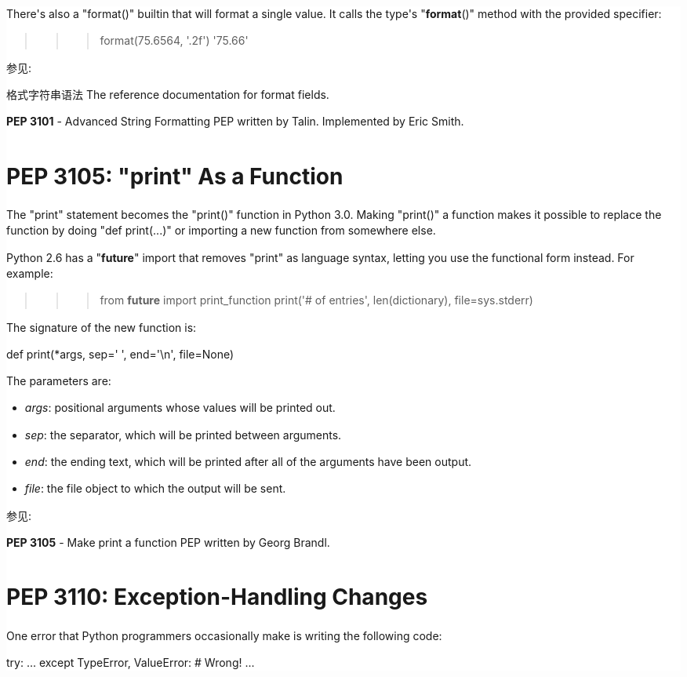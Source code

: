 There's also a "format()" builtin that will format a single value.  It
calls the type's "__format__()" method with the provided specifier:

   >>> format(75.6564, '.2f')
   '75.66'

参见:

  格式字符串语法
     The reference documentation for format fields.

  **PEP 3101** - Advanced String Formatting
     PEP written by Talin. Implemented by Eric Smith.


PEP 3105: "print" As a Function
===============================

The "print" statement becomes the "print()" function in Python 3.0.
Making "print()" a function makes it possible to replace the function
by doing "def print(...)" or importing a new function from somewhere
else.

Python 2.6 has a "__future__" import that removes "print" as language
syntax, letting you use the functional form instead.  For example:

   >>> from __future__ import print_function
   >>> print('# of entries', len(dictionary), file=sys.stderr)

The signature of the new function is:

   def print(*args, sep=' ', end='\n', file=None)

The parameters are:

   * *args*: positional arguments whose values will be printed out.

   * *sep*: the separator, which will be printed between arguments.

   * *end*: the ending text, which will be printed after all of the
     arguments have been output.

   * *file*: the file object to which the output will be sent.

参见:

  **PEP 3105** - Make print a function
     PEP written by Georg Brandl.


PEP 3110: Exception-Handling Changes
====================================

One error that Python programmers occasionally make is writing the
following code:

   try:
       ...
   except TypeError, ValueError:  # Wrong!
       ...
